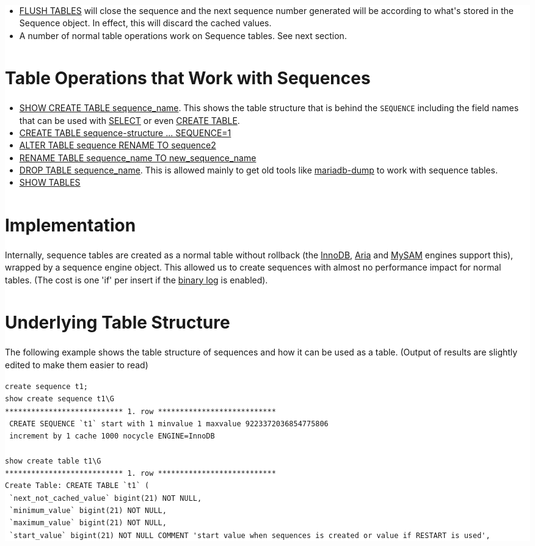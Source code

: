 * [FLUSH TABLES](../sql-statements/administrative-sql-statements/flush-commands/flush-tables-for-export.md) will close the sequence and the next sequence number generated will be according to what's stored in the Sequence object. In effect, this will discard the cached values.
* A number of normal table operations work on Sequence tables. See next section.

#

# Table Operations that Work with Sequences

* [SHOW CREATE TABLE sequence_name](../sql-statements/administrative-sql-statements/show/show-create-table.md). This shows the table structure that is behind the `SEQUENCE` including the field names that can be used with [SELECT](../../../server-usage/replication-cluster-multi-master/standard-replication/selectively-skipping-replication-of-binlog-events.md) or even [CREATE TABLE](../sql-statements/data-definition/create/create-tablespace.md).
* [CREATE TABLE sequence-structure ... SEQUENCE=1](../sql-statements/data-definition/create/create-tablespace.md)
* [ALTER TABLE sequence RENAME TO sequence2](../sql-statements/data-definition/alter/alter-table.md)
* [RENAME TABLE sequence_name TO new_sequence_name](../sql-statements/data-definition/rename-table.md)
* [DROP TABLE sequence_name](../sql-statements/data-definition/drop/drop-tablespace.md). This is allowed mainly to get old tools like [mariadb-dump](../../../clients-and-utilities/mariadb-dumpslow.md) to work with sequence tables.
* [SHOW TABLES](../sql-statements/administrative-sql-statements/show/show-tables.md)

#

# Implementation

Internally, sequence tables are created as a normal table without
rollback (the [InnoDB](../../../security/securing-mariadb/securing-mariadb-encryption/encryption-data-at-rest-encryption/innodb-encryption/innodb-encryption-troubleshooting.md), [Aria](../../../security/securing-mariadb/securing-mariadb-encryption/encryption-data-at-rest-encryption/aria-encryption/aria-enabling-encryption.md) and [MySAM](../../../clients-and-utilities/myisam-clients-and-utilities/myisamchk-table-information.md) engines support this), wrapped by a
sequence engine object. This allowed us to create sequences with
almost no performance impact for normal tables. (The cost is one 'if'
per insert if the [binary log](../../../server-usage/programming-customizing-mariadb/stored-routines/binary-logging-of-stored-routines.md) is enabled).

#

# Underlying Table Structure

The following example shows the table structure of sequences and how it
can be used as a table.
(Output of results are slightly edited to make them easier to read)

```
create sequence t1;
show create sequence t1\G
*************************** 1. row ***************************
 CREATE SEQUENCE `t1` start with 1 minvalue 1 maxvalue 9223372036854775806
 increment by 1 cache 1000 nocycle ENGINE=InnoDB

show create table t1\G
*************************** 1. row ***************************
Create Table: CREATE TABLE `t1` (
 `next_not_cached_value` bigint(21) NOT NULL,
 `minimum_value` bigint(21) NOT NULL,
 `maximum_value` bigint(21) NOT NULL,
 `start_value` bigint(21) NOT NULL COMMENT 'start value when sequences is created or value if RESTART is used',
```